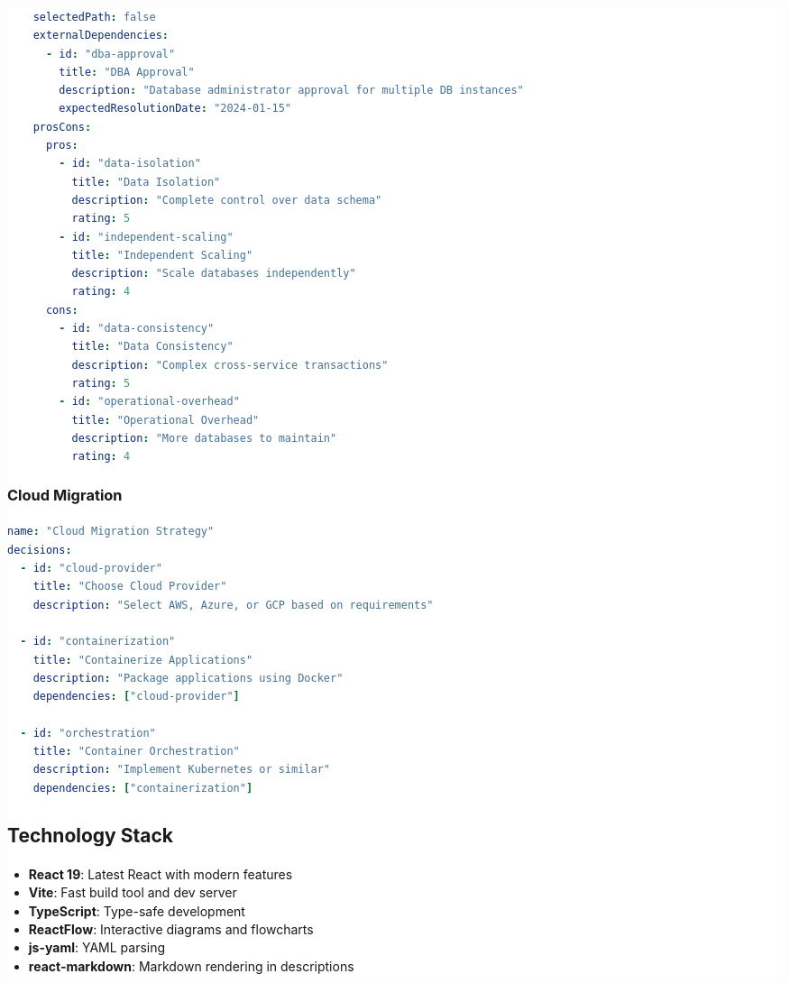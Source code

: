 ```yaml
    selectedPath: false
    externalDependencies:
      - id: "dba-approval"
        title: "DBA Approval"
        description: "Database administrator approval for multiple DB instances"
        expectedResolutionDate: "2024-01-15"
    prosCons:
      pros:
        - id: "data-isolation"
          title: "Data Isolation"
          description: "Complete control over data schema"
          rating: 5
        - id: "independent-scaling"
          title: "Independent Scaling"
          description: "Scale databases independently"
          rating: 4
      cons:
        - id: "data-consistency"
          title: "Data Consistency"
          description: "Complex cross-service transactions"
          rating: 5
        - id: "operational-overhead"
          title: "Operational Overhead"
          description: "More databases to maintain"
          rating: 4
```

### Cloud Migration
```yaml
name: "Cloud Migration Strategy"
decisions:
  - id: "cloud-provider"
    title: "Choose Cloud Provider"
    description: "Select AWS, Azure, or GCP based on requirements"
    
  - id: "containerization"
    title: "Containerize Applications"
    description: "Package applications using Docker"
    dependencies: ["cloud-provider"]
    
  - id: "orchestration"
    title: "Container Orchestration"
    description: "Implement Kubernetes or similar"
    dependencies: ["containerization"]
```

## Technology Stack

- **React 19**: Latest React with modern features
- **Vite**: Fast build tool and dev server
- **TypeScript**: Type-safe development
- **ReactFlow**: Interactive diagrams and flowcharts
- **js-yaml**: YAML parsing
- **react-markdown**: Markdown rendering in descriptions

